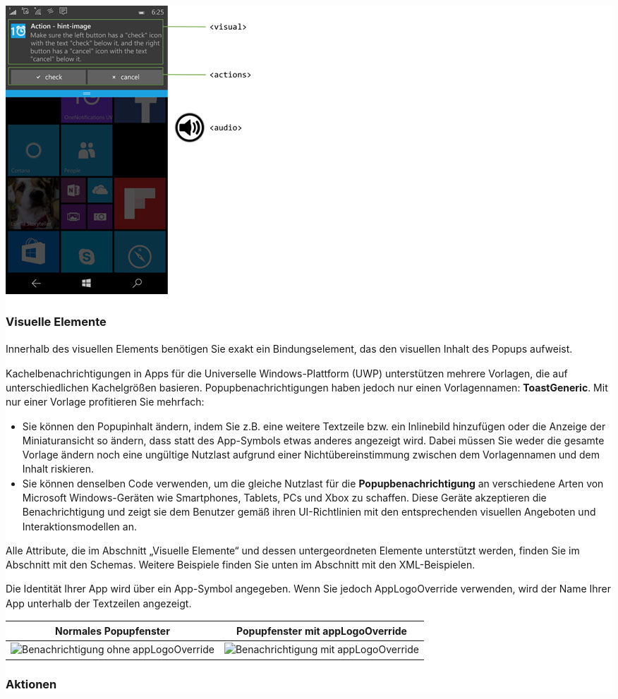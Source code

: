 ![Struktur der Popupbenachrichtigung](images/adaptivetoasts-structure.jpg)

### <a name="visual"></a>Visuelle Elemente

Innerhalb des visuellen Elements benötigen Sie exakt ein Bindungselement, das den visuellen Inhalt des Popups aufweist.

Kachelbenachrichtigungen in Apps für die Universelle Windows-Plattform (UWP) unterstützen mehrere Vorlagen, die auf unterschiedlichen Kachelgrößen basieren. Popupbenachrichtigungen haben jedoch nur einen Vorlagennamen: **ToastGeneric**. Mit nur einer Vorlage profitieren Sie mehrfach:

-   Sie können den Popupinhalt ändern, indem Sie z.B. eine weitere Textzeile bzw. ein Inlinebild hinzufügen oder die Anzeige der Miniaturansicht so ändern, dass statt des App-Symbols etwas anderes angezeigt wird. Dabei müssen Sie weder die gesamte Vorlage ändern noch eine ungültige Nutzlast aufgrund einer Nichtübereinstimmung zwischen dem Vorlagennamen und dem Inhalt riskieren.
-   Sie können denselben Code verwenden, um die gleiche Nutzlast für die **Popupbenachrichtigung** an verschiedene Arten von Microsoft Windows-Geräten wie Smartphones, Tablets, PCs und Xbox zu schaffen. Diese Geräte akzeptieren die Benachrichtigung und zeigt sie dem Benutzer gemäß ihren UI-Richtlinien mit den entsprechenden visuellen Angeboten und Interaktionsmodellen an.

Alle Attribute, die im Abschnitt „Visuelle Elemente“ und dessen untergeordneten Elemente unterstützt werden, finden Sie im Abschnitt mit den Schemas. Weitere Beispiele finden Sie unten im Abschnitt mit den XML-Beispielen.

Die Identität Ihrer App wird über ein App-Symbol angegeben. Wenn Sie jedoch AppLogoOverride verwenden, wird der Name Ihrer App unterhalb der Textzeilen angezeigt.

| Normales Popupfenster                                                                              | Popupfenster mit appLogoOverride                                                          |
| ----------------------------------------------------------------------------------------- | ----------------------------------------------------------------------------------- |
| ![Benachrichtigung ohne appLogoOverride](images/adaptivetoasts-withoutapplogooverride.jpg) | ![Benachrichtigung mit appLogoOverride](images/adaptivetoasts-withapplogooverride.jpg) |

### <a name="actions"></a>Aktionen
